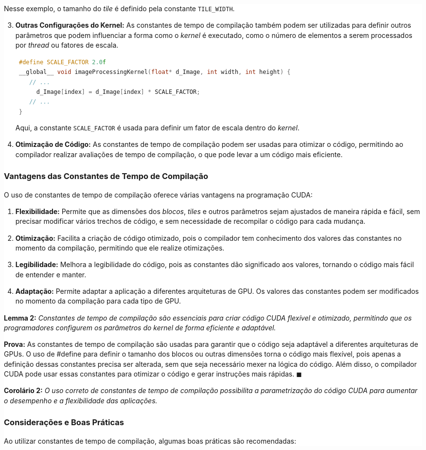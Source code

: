    Nesse exemplo, o tamanho do *tile* é definido pela constante `TILE_WIDTH`.

3. **Outras Configurações do Kernel:**
   As constantes de tempo de compilação também podem ser utilizadas para definir outros parâmetros que podem influenciar a forma como o *kernel* é executado, como o número de elementos a serem processados por *thread* ou fatores de escala.

   ```c++
    #define SCALE_FACTOR 2.0f
    __global__ void imageProcessingKernel(float* d_Image, int width, int height) {
       // ...
         d_Image[index] = d_Image[index] * SCALE_FACTOR;
       // ...
    }
   ```

   Aqui, a constante `SCALE_FACTOR` é usada para definir um fator de escala dentro do *kernel*.

4. **Otimização de Código:**
     As constantes de tempo de compilação podem ser usadas para otimizar o código, permitindo ao compilador realizar avaliações de tempo de compilação, o que pode levar a um código mais eficiente.

### Vantagens das Constantes de Tempo de Compilação

O uso de constantes de tempo de compilação oferece várias vantagens na programação CUDA:

1.  **Flexibilidade:** Permite que as dimensões dos *blocos*, *tiles* e outros parâmetros sejam ajustados de maneira rápida e fácil, sem precisar modificar vários trechos de código, e sem necessidade de recompilar o código para cada mudança.

2.  **Otimização:** Facilita a criação de código otimizado, pois o compilador tem conhecimento dos valores das constantes no momento da compilação, permitindo que ele realize otimizações.

3.  **Legibilidade:** Melhora a legibilidade do código, pois as constantes dão significado aos valores, tornando o código mais fácil de entender e manter.

4.  **Adaptação:** Permite adaptar a aplicação a diferentes arquiteturas de GPU. Os valores das constantes podem ser modificados no momento da compilação para cada tipo de GPU.

**Lemma 2:** *Constantes de tempo de compilação são essenciais para criar código CUDA flexível e otimizado, permitindo que os programadores configurem os parâmetros do kernel de forma eficiente e adaptável.*

**Prova:**
As constantes de tempo de compilação são usadas para garantir que o código seja adaptável a diferentes arquiteturas de GPUs. O uso de #define para definir o tamanho dos blocos ou outras dimensões torna o código mais flexível, pois apenas a definição dessas constantes precisa ser alterada, sem que seja necessário mexer na lógica do código. Além disso, o compilador CUDA pode usar essas constantes para otimizar o código e gerar instruções mais rápidas. $\blacksquare$

**Corolário 2:** *O uso correto de constantes de tempo de compilação possibilita a parametrização do código CUDA para aumentar o desempenho e a flexibilidade das aplicações.*

### Considerações e Boas Práticas

Ao utilizar constantes de tempo de compilação, algumas boas práticas são recomendadas:


[^1]: "Fine-grained, data-parallel threads are the fundamental means of parallel execution in CUDA. As we explained in Chapter 3, launching a CUDA kernel creates a grid of threads that all execute the kernel function. That is, the kernel function specifies the C statements that are executed by each individual thread at runtime. Each thread uses a unique coordinate, or thread index, to identify the portion of the data structure to process." *(Trecho do Capítulo 4 - Data-Parallel Execution Model)*
[^2]: "Recall from Chapter 3 that all CUDA threads in a grid execute the same kernel function and they rely on coordinates to distinguish themselves from each other and to identify the appropriate portion of the data to pro- cess." *(Trecho do Capítulo 4 - Data-Parallel Execution Model)*
[^3]: "In general, a grid is a 3D array of blocks¹ and each block is a 3D array of threads." *(Trecho do Capítulo 4 - Data-Parallel Execution Model)*
[^4]: "For example, in a CUDA kernel function, gridDim, blockDim, blockIdx, and threadIdx are all built-in variables." *(Trecho do Capítulo 4 - Data-Parallel Execution Model)*
[^5]: "Each threadIdx also consists of three fields: the x coordinate threadId.x, the y coordinate threadIdx.y, and the z coordinate threadIdx.z." *(Trecho do Capítulo 4 - Data-Parallel Execution Model)*
[^6]: "That is, we will generate 80 × 64 threads to process 76 × 62 pixels." *(Trecho do Capítulo 4 - Data-Parallel Execution Model)*
[^7]: "Unfortunately, this information is not known at compiler time for dynami- cally allocated arrays. In fact, part of the reason why one uses dynamically allocated arrays is to allow the sizes and dimensions of these arrays to vary according to data size at runtime. Thus, the information on the num- ber of columns in a dynamically allocated 2D array is not known at com- pile time by design. As a result, programmers need to explicitly linearize, or "flatten," a dynamically allocated 2D array into an equivalent 1D array in the current CUDA C." *(Trecho do Capítulo 4 - Data-Parallel Execution Model)*
[^13]: "We also used vecAddKernel() and pictureKernel() to introduce the phenomenon that the number of threads that we create is a multiple of the block dimension. As a result, we will likely end up with more threads than data elements. Not all threads will process elements of an array. We use an if statement to test if the global index values of a thread are within the valid range." *(Trecho do Capítulo 4 - Data-Parallel Execution Model)*
[^1]: "Fine-grained, data-parallel threads are the fundamental means of parallel execution in CUDA. As we explained in Chapter 3, launching a CUDA kernel creates a grid of threads that all execute the kernel function. That is, the kernel function specifies the C statements that are executed by each individual thread at runtime. Each thread uses a unique coordinate, or thread index, to identify the portion of the data structure to process." *(Trecho do Capítulo 4 - Data-Parallel Execution Model)*
[^2]: "Recall from Chapter 3 that all CUDA threads in a grid execute the same kernel function and they rely on coordinates to distinguish themselves from each other and to identify the appropriate portion of the data to pro- cess." *(Trecho do Capítulo 4 - Data-Parallel Execution Model)*
[^3]: "In general, a grid is a 3D array of blocks¹ and each block is a 3D array of threads." *(Trecho do Capítulo 4 - Data-Parallel Execution Model)*
[^4]: "For example, in a CUDA kernel function, gridDim, blockDim, blockIdx, and threadIdx are all built-in variables." *(Trecho do Capítulo 4 - Data-Parallel Execution Model)*
[^5]: "Each threadIdx also consists of three fields: the x coordinate threadId.x, the y coordinate threadIdx.y, and the z coordinate threadIdx.z." *(Trecho do Capítulo 4 - Data-Parallel Execution Model)*
[^6]: "That is, we will generate 80 × 64 threads to process 76 × 62 pixels." *(Trecho do Capítulo 4 - Data-Parallel Execution Model)*
[^13]: "Matrix-matrix multiplication between an I× J matrix d_M and a J×K matrix d_N produces an I×K matrix d_P. Matrix-matrix multiplication is an important component of the BLAS standard (see “Linear Algebra Functions" sidebar). For simplicity, we will limit our discussion to square matrices, where I = J = K. We will use variable Width for I, J, and K. When performing a matrix-matrix multiplication, each element of the product matrix d_P is an inner product of a row of d_M and a column of d_N." *(Trecho do Capítulo 4 - Data-Parallel Execution Model)*
[^14]: "We map threads to d_P elements with the same approach as what we used for pictureKernel(). That is, each thread is responsible for calculating one d_P element. The d_P element calculated by a thread is in row blockIdx.y*blockDim.y + threadIdx.y and in column blockIdx." *(Trecho do Capítulo 4 - Data-Parallel Execution Model)*
[^1]: "Fine-grained, data-parallel threads are the fundamental means of parallel execution in CUDA. As we explained in Chapter 3, launching a CUDA kernel creates a grid of threads that all execute the kernel function. That is, the kernel function specifies the C statements that are executed by each individual thread at runtime. Each thread uses a unique coordinate, or thread index, to identify the portion of the data structure to process." *(Trecho do Capítulo 4 - Data-Parallel Execution Model)*
[^2]: "Recall from Chapter 3 that all CUDA threads in a grid execute the same kernel function and they rely on coordinates to distinguish themselves from each other and to identify the appropriate portion of the data to pro- cess." *(Trecho do Capítulo 4 - Data-Parallel Execution Model)*
[^3]: "In general, a grid is a 3D array of blocks¹ and each block is a 3D array of threads." *(Trecho do Capítulo 4 - Data-Parallel Execution Model)*
[^4]: "For example, in a CUDA kernel function, gridDim, blockDim, blockIdx, and threadIdx are all built-in variables." *(Trecho do Capítulo 4 - Data-Parallel Execution Model)*
[^5]: "Each threadIdx also consists of three fields: the x coordinate threadId.x, the y coordinate threadIdx.y, and the z coordinate threadIdx.z." *(Trecho do Capítulo 4 - Data-Parallel Execution Model)*
[^6]: "That is, we will generate 80 × 64 threads to process 76 × 62 pixels." *(Trecho do Capítulo 4 - Data-Parallel Execution Model)*
[^13]: "Matrix-matrix multiplication between an I× J matrix d_M and a J×K matrix d_N produces an I×K matrix d_P. Matrix-matrix multiplication is an important component of the BLAS standard (see “Linear Algebra Functions" sidebar). For simplicity, we will limit our discussion to square matrices, where I = J = K. We will use variable Width for I, J, and K. When performing a matrix-matrix multiplication, each element of the product matrix d_P is an inner product of a row of d_M and a column of d_N." *(Trecho do Capítulo 4 - Data-Parallel Execution Model)*
[^14]: "We map threads to d_P elements with the same approach as what we used for pictureKernel(). That is, each thread is responsible for calculating one d_P element. The d_P element calculated by a thread is in row blockIdx.y*blockDim.y + threadIdx.y and in column blockIdx." *(Trecho do Capítulo 4 - Data-Parallel Execution Model)*
[^1]: "Fine-grained, data-parallel threads are the fundamental means of parallel execution in CUDA." *(Trecho do Capítulo 4 - Data-Parallel Execution Model)*
[^2]: "Recall from Chapter 3 that all CUDA threads in a grid execute the same kernel function and they rely on coordinates to distinguish themselves from each other." *(Trecho do Capítulo 4 - Data-Parallel Execution Model)*
[^3]: "In general, a grid is a 3D array of blocks¹ and each block is a 3D array of threads." *(Trecho do Capítulo 4 - Data-Parallel Execution Model)*
[^4]: "For example, in a CUDA kernel function, gridDim, blockDim, blockIdx, and threadIdx are all built-in variables." *(Trecho do Capítulo 4 - Data-Parallel Execution Model)*
[^5]: "Each threadIdx also consists of three fields: the x coordinate threadId.x, the y coordinate threadIdx.y, and the z coordinate threadIdx.z." *(Trecho do Capítulo 4 - Data-Parallel Execution Model)*
[^6]: "That is, we will generate 80 × 64 threads to process 76 × 62 pixels." *(Trecho do Capítulo 4 - Data-Parallel Execution Model)*
[^17]: "With our thread-to-data mapping, we effectively divide d_P into square tiles, one of which is shown as a large square in Figure 4.6. Some dimension sizes may be better for a device and others may be better for another device." *(Trecho do Capítulo 4 - Data-Parallel Execution Model)*
[^26]: "We now turn our attention to the work done by each thread. Recall that d_PRow, Col is the inner product of the Row row of d_M and the Col column of d_N. In Figure 4.7, we use a for loop to perform this inner product operation. Before we enter the loop, we initialize a local variable Pvalue to 0. Each iteration of the loop accesses an element in the Row row of d_M, an element in the Col column of d_N, multiplies the two elements together, and accumulates the product into Pvalue." *(Trecho do Capítulo 4 - Data-Parallel Execution Model)*
[^1]: "Fine-grained, data-parallel threads are the fundamental means of parallel execution in CUDA. As we explained in Chapter 3, launching a CUDA kernel creates a grid of threads that all execute the kernel function. That is, the kernel function specifies the C statements that are executed by each individual thread at runtime. Each thread uses a unique coordinate, or thread index, to identify the portion of the data structure to process." *(Trecho do Capítulo 4 - Data-Parallel Execution Model)*
[^2]: "Recall from Chapter 3 that all CUDA threads in a grid execute the same kernel function and they rely on coordinates to distinguish themselves from each other and to identify the appropriate portion of the data to pro- cess." *(Trecho do Capítulo 4 - Data-Parallel Execution Model)*
[^3]: "In general, a grid is a 3D array of blocks¹ and each block is a 3D array of threads. The programmer can choose to use fewer dimensions by setting the unused dimensions to 1. The exact organization of a grid is determined by the execution configuration parameters (within <<< and >>>) of the kernel launch statement." *(Trecho do Capítulo 4 - Data-Parallel Execution Model)*
[^4]: "For example, in a CUDA kernel function, gridDim, blockDim, blockIdx, and threadIdx are all built-in variables." *(Trecho do Capítulo 4 - Data-Parallel Execution Model)*
[^5]: "Each threadIdx also consists of three fields: the x coordinate threadId.x, the y coordinate threadIdx.y, and the z coordinate threadIdx.z." *(Trecho do Capítulo 4 - Data-Parallel Execution Model)*
[^6]: "That is, we will generate 80 × 64 threads to process 76 × 62 pixels." *(Trecho do Capítulo 4 - Data-Parallel Execution Model)*
[^7]: "Unfortunately, this information is not known at compiler time for dynami- cally allocated arrays." *(Trecho do Capítulo 4 - Data-Parallel Execution Model)*
[^15]: "A common practice is to declare a compile-time constant and use this constant in the host statements for setting the kernel launch configuration." *(Trecho do Capítulo 4 - Data-Parallel Execution Model)*
[^1]: "Fine-grained, data-parallel threads are the fundamental means of parallel execution in CUDA. As we explained in Chapter 3, launching a CUDA kernel creates a grid of threads that all execute the kernel function. That is, the kernel function specifies the C statements that are executed by each individual thread at runtime. Each thread uses a unique coordinate, or thread index, to identify the portion of the data structure to process." *(Trecho do Capítulo 4 - Data-Parallel Execution Model)*
[^2]: "Recall from Chapter 3 that all CUDA threads in a grid execute the same kernel function and they rely on coordinates to distinguish themselves from each other and to identify the appropriate portion of the data to pro- cess." *(Trecho do Capítulo 4 - Data-Parallel Execution Model)*
[^3]: "In general, a grid is a 3D array of blocks¹ and each block is a 3D array of threads." *(Trecho do Capítulo 4 - Data-Parallel Execution Model)*
[^4]: "For example, in a CUDA kernel function, gridDim, blockDim, blockIdx, and threadIdx are all built-in variables." *(Trecho do Capítulo 4 - Data-Parallel Execution Model)*
[^5]: "Each threadIdx also consists of three fields: the x coordinate threadId.x, the y coordinate threadIdx.y, and the z coordinate threadIdx.z." *(Trecho do Capítulo 4 - Data-Parallel Execution Model)*
[^6]: "That is, we will generate 80 × 64 threads to process 76 × 62 pixels." *(Trecho do Capítulo 4 - Data-Parallel Execution Model)*
[^13]: "Matrix-matrix multiplication between an I× J matrix d_M and a J×K matrix d_N produces an I×K matrix d_P. Matrix-matrix multiplication is an important component of the BLAS standard (see “Linear Algebra Functions" sidebar). For simplicity, we will limit our discussion to square matrices, where I = J = K. We will use variable Width for I, J, and K. When performing a matrix-matrix multiplication, each element of the product matrix d_P is an inner product of a row of d_M and a column of d_N." *(Trecho do Capítulo 4 - Data-Parallel Execution Model)*
[^17]: "With our thread-to-data mapping, we effectively divide d_P into square tiles, one of which is shown as a large square in Figure 4.6. Some dimension sizes may be better for a device and others may be better for another device." *(Trecho do Capítulo 4 - Data-Parallel Execution Model)*
[^26]: "We now turn our attention to the work done by each thread. Recall that d_PRow, Col is the inner product of the Row row of d_M and the Col column of d_N. In Figure 4.7, we use a for loop to perform this inner product operation. Before we enter the loop, we initialize a local variable Pvalue to 0. Each iteration of the loop accesses an element in the Row row of d_M, an element in the Col column of d_N, multiplies the two elements together, and accumulates the product into Pvalue." *(Trecho do Capítulo 4 - Data-Parallel Execution Model)*